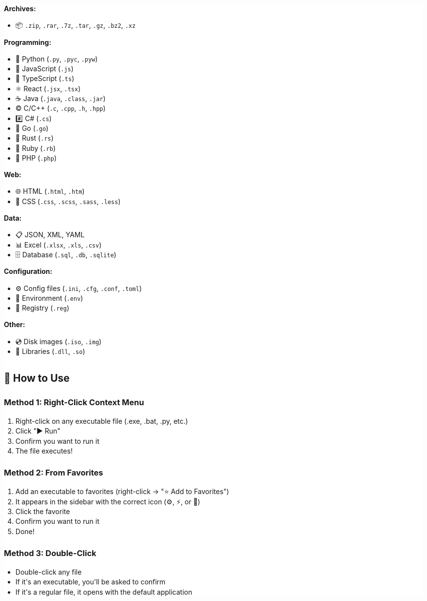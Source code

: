 **Archives:**
- 📦 `.zip`, `.rar`, `.7z`, `.tar`, `.gz`, `.bz2`, `.xz`

**Programming:**
- 🐍 Python (`.py`, `.pyc`, `.pyw`)
- 📜 JavaScript (`.js`)
- 📘 TypeScript (`.ts`)
- ⚛️ React (`.jsx`, `.tsx`)
- ☕ Java (`.java`, `.class`, `.jar`)
- ©️ C/C++ (`.c`, `.cpp`, `.h`, `.hpp`)
- #️⃣ C# (`.cs`)
- 🐹 Go (`.go`)
- 🦀 Rust (`.rs`)
- 💎 Ruby (`.rb`)
- 🐘 PHP (`.php`)

**Web:**
- 🌐 HTML (`.html`, `.htm`)
- 🎨 CSS (`.css`, `.scss`, `.sass`, `.less`)

**Data:**
- 📋 JSON, XML, YAML
- 📊 Excel (`.xlsx`, `.xls`, `.csv`)
- 🗄️ Database (`.sql`, `.db`, `.sqlite`)

**Configuration:**
- ⚙️ Config files (`.ini`, `.cfg`, `.conf`, `.toml`)
- 🔐 Environment (`.env`)
- 🔧 Registry (`.reg`)

**Other:**
- 💿 Disk images (`.iso`, `.img`)
- 🔌 Libraries (`.dll`, `.so`)

## 🎯 How to Use

### Method 1: Right-Click Context Menu
1. Right-click on any executable file (.exe, .bat, .py, etc.)
2. Click "▶️ Run"
3. Confirm you want to run it
4. The file executes!

### Method 2: From Favorites
1. Add an executable to favorites (right-click → "⭐ Add to Favorites")
2. It appears in the sidebar with the correct icon (⚙️, ⚡, or 🐍)
3. Click the favorite
4. Confirm you want to run it
5. Done!

### Method 3: Double-Click
- Double-click any file
- If it's an executable, you'll be asked to confirm
- If it's a regular file, it opens with the default application
